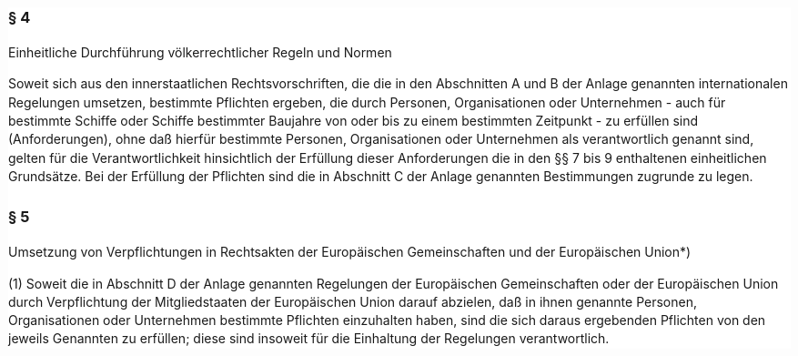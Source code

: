</div>

</div>

</div>

</div>

<span id="BJNR286010998BJNE000401305.html"></span>

### § 4  
Einheitliche Durchführung völkerrechtlicher Regeln und Normen

<div>

<div class="jnhtml">

<div>

<div class="jurAbsatz">

Soweit sich aus den innerstaatlichen Rechtsvorschriften, die die in den
Abschnitten A und B der Anlage genannten internationalen Regelungen
umsetzen, bestimmte Pflichten ergeben, die durch Personen,
Organisationen oder Unternehmen - auch für bestimmte Schiffe oder
Schiffe bestimmter Baujahre von oder bis zu einem bestimmten Zeitpunkt -
zu erfüllen sind (Anforderungen), ohne daß hierfür bestimmte Personen,
Organisationen oder Unternehmen als verantwortlich genannt sind, gelten
für die Verantwortlichkeit hinsichtlich der Erfüllung dieser
Anforderungen die in den §§ 7 bis 9 enthaltenen einheitlichen
Grundsätze. Bei der Erfüllung der Pflichten sind die in Abschnitt C der
Anlage genannten Bestimmungen zugrunde zu legen.

</div>

</div>

</div>

</div>

<span id="BJNR286010998BJNE000502305.html"></span>

### § 5  
Umsetzung von Verpflichtungen in Rechtsakten der Europäischen Gemeinschaften und der Europäischen Union\*)

<div>

<div class="jnhtml">

<div>

<div class="jurAbsatz">

(1) Soweit die in Abschnitt D der Anlage genannten Regelungen der
Europäischen Gemeinschaften oder der Europäischen Union durch
Verpflichtung der Mitgliedstaaten der Europäischen Union darauf
abzielen, daß in ihnen genannte Personen, Organisationen oder
Unternehmen bestimmte Pflichten einzuhalten haben, sind die sich daraus
ergebenden Pflichten von den jeweils Genannten zu erfüllen; diese sind
insoweit für die Einhaltung der Regelungen verantwortlich.
